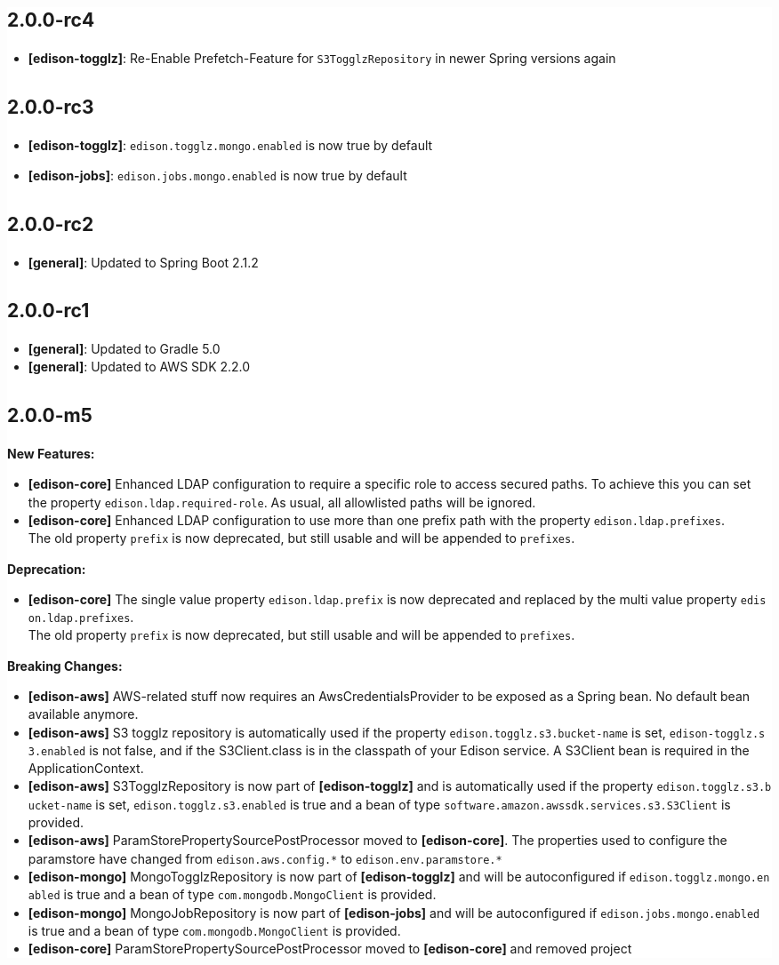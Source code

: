 ## 2.0.0-rc4

* **[edison-togglz]**:
  Re-Enable Prefetch-Feature for `S3TogglzRepository` in newer Spring versions again

## 2.0.0-rc3

* **[edison-togglz]**:
  `edison.togglz.mongo.enabled` is now true by default

* **[edison-jobs]**:
  `edison.jobs.mongo.enabled` is now true by default

## 2.0.0-rc2

* **[general]**: Updated to Spring Boot 2.1.2

## 2.0.0-rc1

* **[general]**: Updated to Gradle 5.0
* **[general]**: Updated to AWS SDK 2.2.0

## 2.0.0-m5

**New Features:**

* **[edison-core]** Enhanced LDAP configuration to require a specific role to access secured paths. To achieve this you
  can set the property `edison.ldap.required-role`. As usual, all allowlisted paths will be ignored.
* **[edison-core]** Enhanced LDAP configuration to use more than one prefix path with the
  property `edison.ldap.prefixes`.  
  The old property `prefix` is now deprecated, but still usable and will be appended to `prefixes`.

**Deprecation:**

* **[edison-core]** The single value property `edison.ldap.prefix` is now deprecated and replaced by the multi value
  property `edison.ldap.prefixes`.  
  The old property `prefix` is now deprecated, but still usable and will be appended to `prefixes`.

**Breaking Changes:**

* **[edison-aws]**  AWS-related stuff now requires an AwsCredentialsProvider to be exposed as a Spring bean. No default
  bean available anymore.
* **[edison-aws]**  S3 togglz repository is automatically used if the property `edison.togglz.s3.bucket-name` is set,
  `edison-togglz.s3.enabled` is not false, and if the S3Client.class is in the classpath of your
  Edison service. A S3Client bean is required in the ApplicationContext.
* **[edison-aws]**  S3TogglzRepository is now part of **[edison-togglz]** and is automatically used if the property
  `edison.togglz.s3.bucket-name` is set, `edison.togglz.s3.enabled` is true and a bean of type
  `software.amazon.awssdk.services.s3.S3Client` is provided.
* **[edison-aws]** ParamStorePropertySourcePostProcessor moved to **[edison-core]**.
  The properties used to configure the paramstore have changed from `edison.aws.config.*` to
  `edison.env.paramstore.*`
* **[edison-mongo]** MongoTogglzRepository is now part of **[edison-togglz]** and will be autoconfigured
  if `edison.togglz.mongo.enabled`
  is true and a bean of type `com.mongodb.MongoClient` is provided.
* **[edison-mongo]** MongoJobRepository is now part of **[edison-jobs]** and will be autoconfigured
  if `edison.jobs.mongo.enabled`
  is true and a bean of type `com.mongodb.MongoClient` is provided.
* **[edison-core]** ParamStorePropertySourcePostProcessor moved to **[edison-core]** and removed project